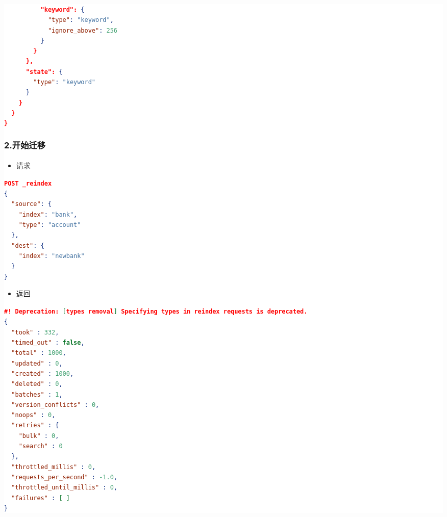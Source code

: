 ~~~json
          "keyword": {
            "type": "keyword",
            "ignore_above": 256
          }
        }
      },
      "state": {
        "type": "keyword"
      }
    }
  }
}
~~~

### 2.开始迁移

- 请求

~~~json
POST _reindex
{
  "source": {
    "index": "bank",
    "type": "account"
  },
  "dest": {
    "index": "newbank"
  }
}
~~~

- 返回

~~~json
#! Deprecation: [types removal] Specifying types in reindex requests is deprecated.
{
  "took" : 332,
  "timed_out" : false,
  "total" : 1000,
  "updated" : 0,
  "created" : 1000,
  "deleted" : 0,
  "batches" : 1,
  "version_conflicts" : 0,
  "noops" : 0,
  "retries" : {
    "bulk" : 0,
    "search" : 0
  },
  "throttled_millis" : 0,
  "requests_per_second" : -1.0,
  "throttled_until_millis" : 0,
  "failures" : [ ]
}
~~~
